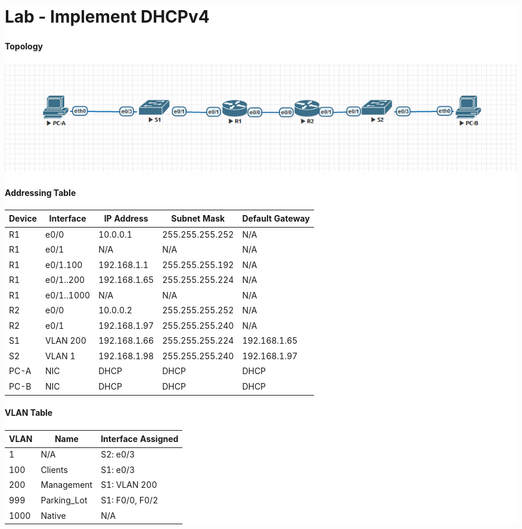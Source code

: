 # **Lab - Implement DHCPv4**



#### Topology

![](topology.PNG)

#### Addressing Table

| Device | Interface  | IP Address   | Subnet Mask     | Default Gateway |
| ------ | ---------- | ------------ | --------------- | --------------- |
| R1     | e0/0       | 10.0.0.1     | 255.255.255.252 | N/A             |
| R1     | e0/1       | N/A          | N/A             | N/A             |
| R1     | e0/1.100   | 192.168.1.1  | 255.255.255.192 | N/A             |
| R1     | e0/1..200  | 192.168.1.65 | 255.255.255.224 | N/A             |
| R1     | e0/1..1000 | N/A          | N/A             | N/A             |
| R2     | e0/0       | 10.0.0.2     | 255.255.255.252 | N/A             |
| R2     | e0/1       | 192.168.1.97 | 255.255.255.240 | N/A             |
| S1     | VLAN 200   | 192.168.1.66 | 255.255.255.224 | 192.168.1.65    |
| S2     | VLAN 1     | 192.168.1.98 | 255.255.255.240 | 192.168.1.97    |
| PC-A   | NIC        | DHCP         | DHCP            | DHCP            |
| PC-B   | NIC        | DHCP         | DHCP            | DHCP            |

#### VLAN Table

| VLAN | Name        | Interface Assigned |
| ---- | ----------- | ------------------ |
| 1    | N/A         | S2: e0/3           |
| 100  | Clients     | S1: e0/3           |
| 200  | Management  | S1: VLAN 200       |
| 999  | Parking_Lot | S1: F0/0, F0/2     |
| 1000 | Native      | N/A                |

